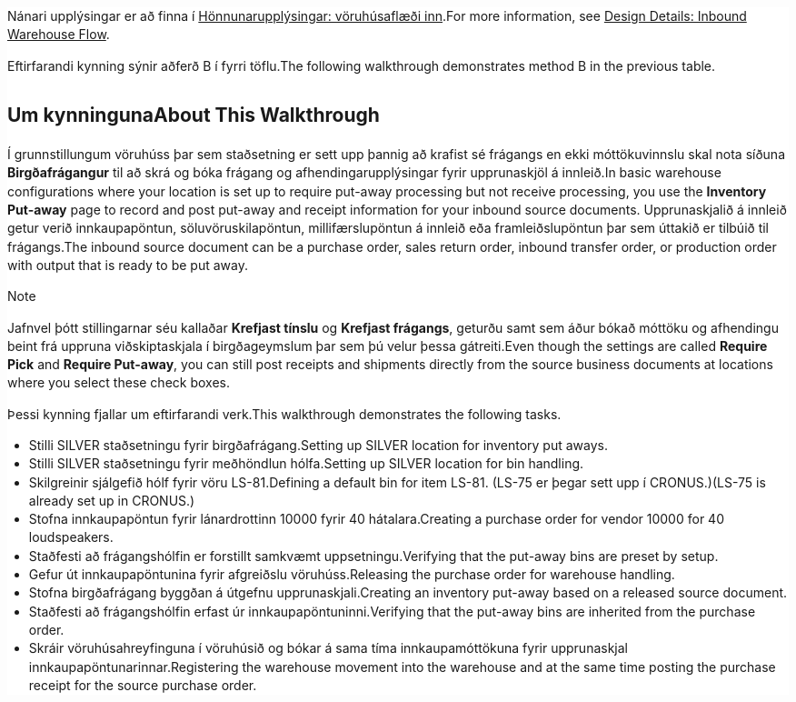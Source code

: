 <span data-ttu-id="4b0bd-130">Nánari upplýsingar er að finna í [Hönnunarupplýsingar: vöruhúsaflæði inn](design-details-inbound-warehouse-flow.md).</span><span class="sxs-lookup"><span data-stu-id="4b0bd-130">For more information, see [Design Details: Inbound Warehouse Flow](design-details-inbound-warehouse-flow.md).</span></span>  

<span data-ttu-id="4b0bd-131">Eftirfarandi kynning sýnir aðferð B í fyrri töflu.</span><span class="sxs-lookup"><span data-stu-id="4b0bd-131">The following walkthrough demonstrates method B in the previous table.</span></span>  

## <a name="about-this-walkthrough"></a><span data-ttu-id="4b0bd-132">Um kynninguna</span><span class="sxs-lookup"><span data-stu-id="4b0bd-132">About This Walkthrough</span></span>  
<span data-ttu-id="4b0bd-133">Í grunnstillungum vöruhúss þar sem staðsetning er sett upp þannig að krafist sé frágangs en ekki móttökuvinnslu skal nota síðuna **Birgðafrágangur** til að skrá og bóka frágang og afhendingarupplýsingar fyrir upprunaskjöl á innleið.</span><span class="sxs-lookup"><span data-stu-id="4b0bd-133">In basic warehouse configurations where your location is set up to require put-away processing but not receive processing, you use the **Inventory Put-away** page to record and post put-away and receipt information for your inbound source documents.</span></span> <span data-ttu-id="4b0bd-134">Upprunaskjalið á innleið getur verið innkaupapöntun, söluvöruskilapöntun, millifærslupöntun á innleið eða framleiðslupöntun þar sem úttakið er tilbúið til frágangs.</span><span class="sxs-lookup"><span data-stu-id="4b0bd-134">The inbound source document can be a purchase order, sales return order, inbound transfer order, or production order with output that is ready to be put away.</span></span>

> [!NOTE]
> <span data-ttu-id="4b0bd-135">Jafnvel þótt stillingarnar séu kallaðar **Krefjast tínslu** og **Krefjast frágangs**, geturðu samt sem áður bókað móttöku og afhendingu beint frá uppruna viðskiptaskjala í birgðageymslum þar sem þú velur þessa gátreiti.</span><span class="sxs-lookup"><span data-stu-id="4b0bd-135">Even though the settings are called **Require Pick** and **Require Put-away**, you can still post receipts and shipments directly from the source business documents at locations where you select these check boxes.</span></span>  

<span data-ttu-id="4b0bd-136">Þessi kynning fjallar um eftirfarandi verk.</span><span class="sxs-lookup"><span data-stu-id="4b0bd-136">This walkthrough demonstrates the following tasks.</span></span>  

-   <span data-ttu-id="4b0bd-137">Stilli SILVER staðsetningu fyrir birgðafrágang.</span><span class="sxs-lookup"><span data-stu-id="4b0bd-137">Setting up SILVER location for inventory put aways.</span></span>  
-   <span data-ttu-id="4b0bd-138">Stilli SILVER staðsetningu fyrir meðhöndlun hólfa.</span><span class="sxs-lookup"><span data-stu-id="4b0bd-138">Setting up SILVER location for bin handling.</span></span>  
-   <span data-ttu-id="4b0bd-139">Skilgreinir sjálgefið hólf fyrir vöru LS-81.</span><span class="sxs-lookup"><span data-stu-id="4b0bd-139">Defining a default bin for item LS-81.</span></span> <span data-ttu-id="4b0bd-140">(LS-75 er þegar sett upp í CRONUS.)</span><span class="sxs-lookup"><span data-stu-id="4b0bd-140">(LS-75 is already set up in CRONUS.)</span></span>  
-   <span data-ttu-id="4b0bd-141">Stofna innkaupapöntun fyrir lánardrottinn 10000 fyrir 40 hátalara.</span><span class="sxs-lookup"><span data-stu-id="4b0bd-141">Creating a purchase order for vendor 10000 for 40 loudspeakers.</span></span>  
-   <span data-ttu-id="4b0bd-142">Staðfesti að frágangshólfin er forstillt samkvæmt uppsetningu.</span><span class="sxs-lookup"><span data-stu-id="4b0bd-142">Verifying that the put-away bins are preset by setup.</span></span>  
-   <span data-ttu-id="4b0bd-143">Gefur út innkaupapöntunina fyrir afgreiðslu vöruhúss.</span><span class="sxs-lookup"><span data-stu-id="4b0bd-143">Releasing the purchase order for warehouse handling.</span></span>  
-   <span data-ttu-id="4b0bd-144">Stofna birgðafrágang byggðan á útgefnu upprunaskjali.</span><span class="sxs-lookup"><span data-stu-id="4b0bd-144">Creating an inventory put-away based on a released source document.</span></span>  
-   <span data-ttu-id="4b0bd-145">Staðfesti að frágangshólfin erfast úr innkaupapöntuninni.</span><span class="sxs-lookup"><span data-stu-id="4b0bd-145">Verifying that the put-away bins are inherited from the purchase order.</span></span>  
-   <span data-ttu-id="4b0bd-146">Skráir vöruhúsahreyfinguna í vöruhúsið og bókar á sama tíma innkaupamóttökuna fyrir upprunaskjal innkaupapöntunarinnar.</span><span class="sxs-lookup"><span data-stu-id="4b0bd-146">Registering the warehouse movement into the warehouse and at the same time posting the purchase receipt for the source purchase order.</span></span>  